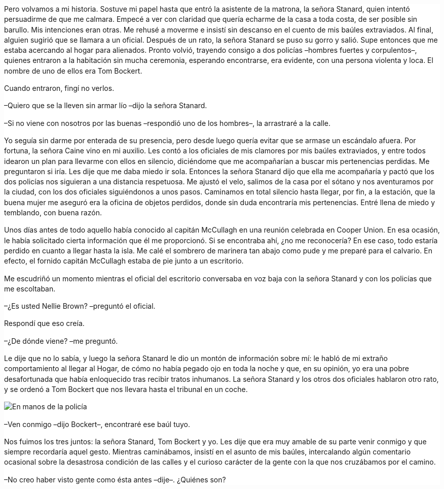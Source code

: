 Pero volvamos a mi historia. Sostuve mi papel hasta que entró la asistente de la matrona, la señora Stanard, quien intentó persuadirme de que me calmara. Empecé a ver con claridad que quería echarme de la casa a toda costa, de ser posible sin barullo. Mis intenciones eran otras. Me rehusé a moverme e insistí sin descanso en el cuento de mis baúles extraviados. Al final, alguien sugirió que se llamara a un oficial. Después de un rato, la señora Stanard se puso su gorro y salió. Supe entonces que me estaba acercando al hogar para alienados. Pronto volvió, trayendo consigo a dos policías –hombres fuertes y corpulentos–, quienes entraron a la habitación sin mucha ceremonia, esperando encontrarse, era evidente, con una persona violenta y loca. El nombre de uno de ellos era Tom Bockert. 

Cuando entraron, fingí no verlos. 

–Quiero que se la lleven sin armar lío –dijo la señora Stanard. 

–Si no viene con nosotros por las buenas –respondió uno de los hombres–, la arrastraré a la calle. 

Yo seguía sin darme por enterada de su presencia, pero desde luego quería evitar que se armase un escándalo afuera. Por fortuna, la señora Caine vino en mi auxilio. Les contó a los oficiales de mis clamores por mis baúles extraviados, y entre todos idearon un plan para llevarme con ellos en silencio, diciéndome que me acompañarían a buscar mis pertenencias perdidas. Me preguntaron si iría. Les dije que me daba miedo ir sola. Entonces la señora Stanard dijo que ella me acompañaría y pactó que los dos policías nos siguieran a una distancia respetuosa. Me ajustó el velo, salimos de la casa por el sótano y nos aventuramos por la ciudad, con los dos oficiales siguiéndonos a unos pasos. Caminamos en total silencio hasta llegar, por fin, a la estación, que la buena mujer me aseguró era la oficina de objetos perdidos, donde sin duda encontraría mis pertenencias. Entré llena de miedo y temblando, con buena razón.

Unos días antes de todo aquello había conocido al capitán McCullagh en una reunión celebrada en Cooper Union. En esa ocasión, le había solicitado cierta información que él me proporcionó. Si se encontraba ahí, ¿no me reconocería? En ese caso, todo estaría perdido en cuanto a llegar hasta la isla. Me calé el sombrero de marinera tan abajo como pude y me preparé para el calvario. En efecto, el fornido capitán McCullagh estaba de pie junto a un escritorio.

Me escudriñó un momento mientras el oficial del escritorio conversaba en voz baja con la señora Stanard y con los policías que me escoltaban.

–¿Es usted Nellie Brown? –preguntó el oficial. 

Respondí que eso creía. 

–¿De dónde viene? –me preguntó. 

Le dije que no lo sabía, y luego la señora Stanard le dio un montón de información sobre mí: le habló de mi extraño comportamiento al llegar al Hogar, de cómo no había pegado ojo en toda la noche y que, en su opinión, yo era una pobre desafortunada que había enloquecido tras recibir tratos inhumanos. La señora Stanard y los otros dos oficiales hablaron otro rato, y se ordenó a Tom Bockert que nos llevara hasta el tribunal en un coche. 

![En manos de la policía](https://ucarecdn.com/d37b72f0-9bbc-4915-8798-7e7fc58b031e/tempImage1VTMFZ.heic "En manos de la policía")

–Ven conmigo –dijo Bockert–, encontraré ese baúl tuyo. 

Nos fuimos los tres juntos: la señora Stanard, Tom Bockert y yo. Les dije que era muy amable de su parte venir conmigo y que siempre recordaría aquel gesto. Mientras caminábamos, insistí en el asunto de mis baúles, intercalando algún comentario ocasional sobre la desastrosa condición de las calles y el curioso carácter de la gente con la que nos cruzábamos por el camino. 

–No creo haber visto gente como ésta antes –dije–. ¿Quiénes son? 	
